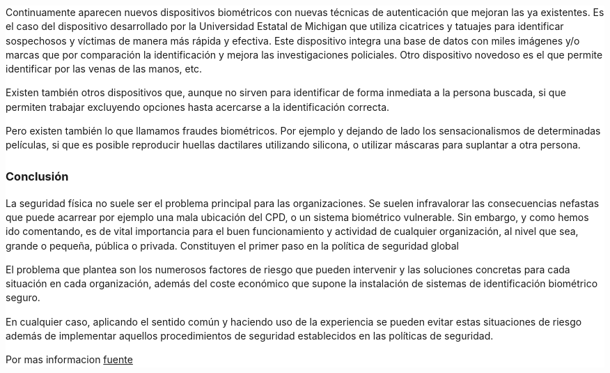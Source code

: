 Continuamente aparecen nuevos dispositivos biométricos con nuevas técnicas de autenticación que mejoran las ya existentes. Es el caso del dispositivo desarrollado por la Universidad Estatal de Michigan que utiliza cicatrices y tatuajes para identificar sospechosos y víctimas de manera más rápida y efectiva. Este dispositivo integra una base de datos con miles imágenes y/o marcas que por comparación la identificación y mejora las investigaciones policiales. Otro dispositivo novedoso es el que permite identificar por las venas de las manos, etc.

Existen también otros dispositivos que, aunque no sirven para identificar de forma inmediata a la persona buscada, si que permiten trabajar excluyendo opciones hasta acercarse a la identificación correcta.

Pero existen también lo que llamamos fraudes biométricos. Por ejemplo y dejando de lado los sensacionalismos de determinadas películas, si que es posible reproducir huellas dactilares utilizando silicona, o utilizar máscaras para suplantar a otra persona.

### Conclusión
La seguridad física no suele ser el problema principal para las organizaciones. Se suelen infravalorar las consecuencias nefastas que puede acarrear por ejemplo una mala ubicación del CPD, o un sistema biométrico vulnerable. Sin embargo, y como hemos ido comentando, es de vital importancia para el buen funcionamiento y actividad de cualquier organización, al nivel que sea, grande o pequeña, pública o privada. Constituyen el primer paso en la política de seguridad global

El problema que plantea son los numerosos factores de riesgo que pueden intervenir y las soluciones concretas para cada situación en cada organización, además del coste económico que supone la instalación de sistemas de identificación biométrico seguro.

En cualquier caso, aplicando el sentido común y haciendo uso de la experiencia se pueden evitar estas situaciones de riesgo además de implementar aquellos procedimientos de seguridad establecidos en las políticas de seguridad.

Por mas informacion [fuente](http://recursostic.educacion.es/observatorio/web/ca/cajon-de-sastre/38-cajon-de-sastre/1045-sistemas-fisicos-y-biometricos-de-seguridad)